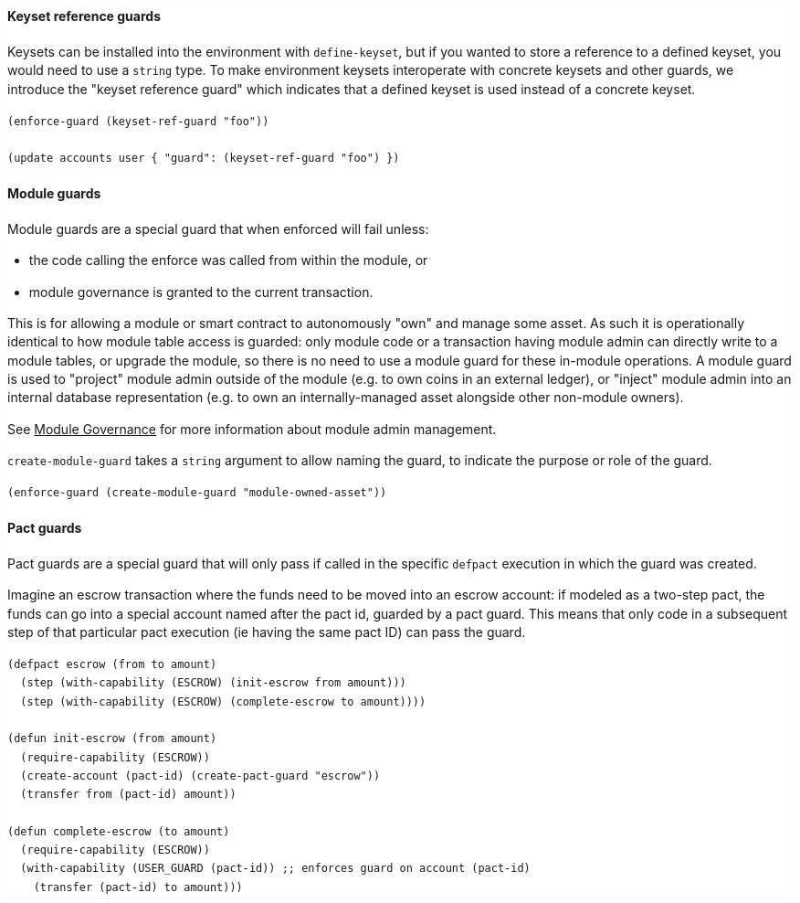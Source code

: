 #### Keyset reference guards

Keysets can be installed into the environment with `define-keyset`, but if you
wanted to store a reference to a defined keyset, you would need to use a
`string` type. To make environment keysets interoperate with concrete keysets
and other guards, we introduce the "keyset reference guard" which indicates that
a defined keyset is used instead of a concrete keyset.

```pact
(enforce-guard (keyset-ref-guard "foo"))

(update accounts user { "guard": (keyset-ref-guard "foo") })
```

#### Module guards

Module guards are a special guard that when enforced will fail unless:

- the code calling the enforce was called from within the module, or

- module governance is granted to the current transaction.

This is for allowing a module or smart contract to autonomously "own" and manage
some asset. As such it is operationally identical to how module table access is
guarded: only module code or a transaction having module admin can directly
write to a module tables, or upgrade the module, so there is no need to use a
module guard for these in-module operations. A module guard is used to "project"
module admin outside of the module (e.g. to own coins in an external ledger), or
"inject" module admin into an internal database representation (e.g. to own an
internally-managed asset alongside other non-module owners).

See
[Module Governance](/build/pact/advanced#generalized-module-governanceh828884046)
for more information about module admin management.

`create-module-guard` takes a `string` argument to allow naming the guard, to
indicate the purpose or role of the guard.

```pact
(enforce-guard (create-module-guard "module-owned-asset"))
```

#### Pact guards

Pact guards are a special guard that will only pass if called in the specific
`defpact` execution in which the guard was created.

Imagine an escrow transaction where the funds need to be moved into an escrow
account: if modeled as a two-step pact, the funds can go into a special account
named after the pact id, guarded by a pact guard. This means that only code in a
subsequent step of that particular pact execution (ie having the same pact ID)
can pass the guard.

```pact
(defpact escrow (from to amount)
  (step (with-capability (ESCROW) (init-escrow from amount)))
  (step (with-capability (ESCROW) (complete-escrow to amount))))

(defun init-escrow (from amount)
  (require-capability (ESCROW))
  (create-account (pact-id) (create-pact-guard "escrow"))
  (transfer from (pact-id) amount))

(defun complete-escrow (to amount)
  (require-capability (ESCROW))
  (with-capability (USER_GUARD (pact-id)) ;; enforces guard on account (pact-id)
    (transfer (pact-id) to amount)))
```
